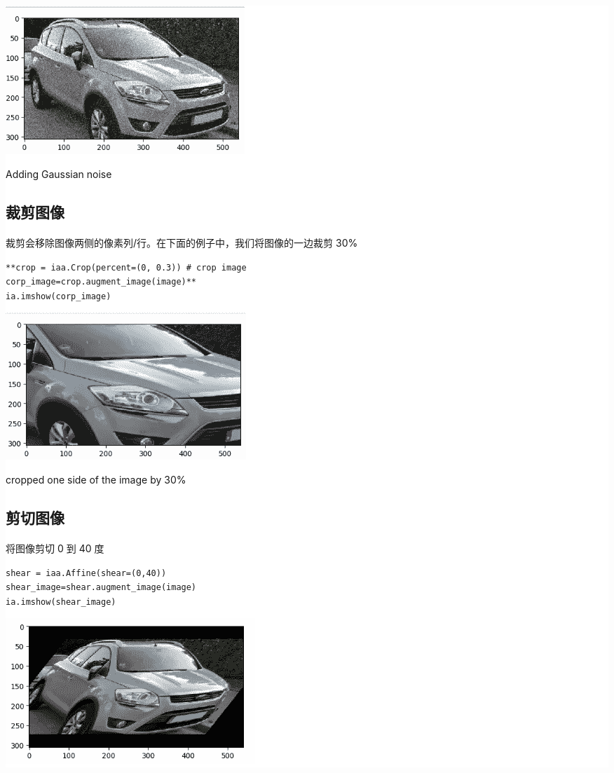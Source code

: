 ![](img/c2f7d8a7975403733ba08744d7bb3d77.png)

Adding Gaussian noise

## 裁剪图像

裁剪会移除图像两侧的像素列/行。在下面的例子中，我们将图像的一边裁剪 30%

```
**crop = iaa.Crop(percent=(0, 0.3)) # crop image
corp_image=crop.augment_image(image)**
ia.imshow(corp_image)
```

![](img/71a6093339183d1d1f3b5bd0d20fc128.png)

cropped one side of the image by 30%

## 剪切图像

将图像剪切 0 到 40 度

```
shear = iaa.Affine(shear=(0,40))
shear_image=shear.augment_image(image)
ia.imshow(shear_image)
```

![](img/936a32696a2349395976edf0f4f866d0.png)
